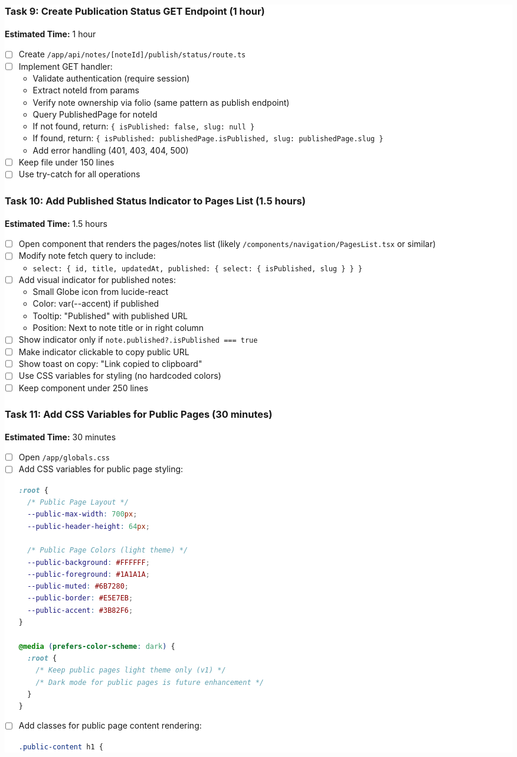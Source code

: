 ### Task 9: Create Publication Status GET Endpoint (1 hour)
**Estimated Time:** 1 hour

- [ ] Create `/app/api/notes/[noteId]/publish/status/route.ts`
- [ ] Implement GET handler:
  - Validate authentication (require session)
  - Extract noteId from params
  - Verify note ownership via folio (same pattern as publish endpoint)
  - Query PublishedPage for noteId
  - If not found, return: `{ isPublished: false, slug: null }`
  - If found, return: `{ isPublished: publishedPage.isPublished, slug: publishedPage.slug }`
  - Add error handling (401, 403, 404, 500)
- [ ] Keep file under 150 lines
- [ ] Use try-catch for all operations

### Task 10: Add Published Status Indicator to Pages List (1.5 hours)
**Estimated Time:** 1.5 hours

- [ ] Open component that renders the pages/notes list (likely `/components/navigation/PagesList.tsx` or similar)
- [ ] Modify note fetch query to include:
  - `select: { id, title, updatedAt, published: { select: { isPublished, slug } } }`
- [ ] Add visual indicator for published notes:
  - Small Globe icon from lucide-react
  - Color: var(--accent) if published
  - Tooltip: "Published" with published URL
  - Position: Next to note title or in right column
- [ ] Show indicator only if `note.published?.isPublished === true`
- [ ] Make indicator clickable to copy public URL
- [ ] Show toast on copy: "Link copied to clipboard"
- [ ] Use CSS variables for styling (no hardcoded colors)
- [ ] Keep component under 250 lines

### Task 11: Add CSS Variables for Public Pages (30 minutes)
**Estimated Time:** 30 minutes

- [ ] Open `/app/globals.css`
- [ ] Add CSS variables for public page styling:
  ```css
  :root {
    /* Public Page Layout */
    --public-max-width: 700px;
    --public-header-height: 64px;

    /* Public Page Colors (light theme) */
    --public-background: #FFFFFF;
    --public-foreground: #1A1A1A;
    --public-muted: #6B7280;
    --public-border: #E5E7EB;
    --public-accent: #3B82F6;
  }

  @media (prefers-color-scheme: dark) {
    :root {
      /* Keep public pages light theme only (v1) */
      /* Dark mode for public pages is future enhancement */
    }
  }
  ```
- [ ] Add classes for public page content rendering:
  ```css
  .public-content h1 {
  ```